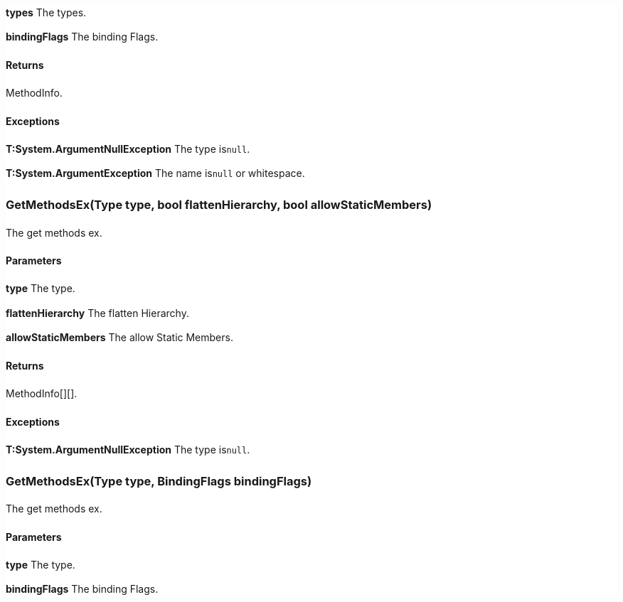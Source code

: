 **types**
The types.

**bindingFlags**
The binding Flags.

#### Returns

MethodInfo.

#### Exceptions

**T:System.ArgumentNullException**
The type is`null`.

**T:System.ArgumentException**
The name is`null` or whitespace.



### GetMethodsEx(Type type, bool flattenHierarchy, bool allowStaticMembers)

The get methods ex.

#### Parameters

**type**
The type.

**flattenHierarchy**
The flatten Hierarchy.

**allowStaticMembers**
The allow Static Members.

#### Returns

MethodInfo[][].

#### Exceptions

**T:System.ArgumentNullException**
The type is`null`.



### GetMethodsEx(Type type, BindingFlags bindingFlags)

The get methods ex.

#### Parameters

**type**
The type.

**bindingFlags**
The binding Flags.
